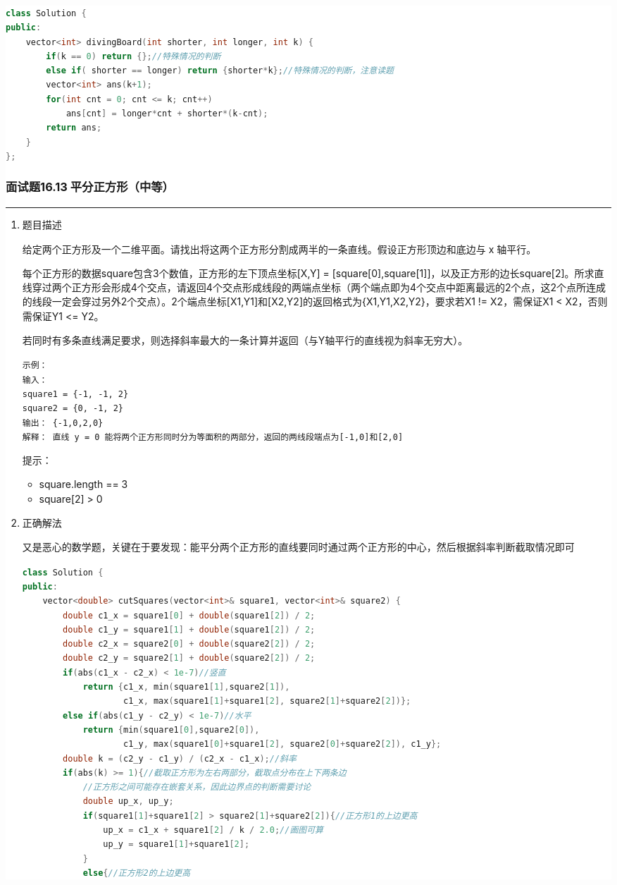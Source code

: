    ```c++
   class Solution {
   public:
       vector<int> divingBoard(int shorter, int longer, int k) {
           if(k == 0) return {};//特殊情况的判断
           else if( shorter == longer) return {shorter*k};//特殊情况的判断，注意读题
           vector<int> ans(k+1);
           for(int cnt = 0; cnt <= k; cnt++)
               ans[cnt] = longer*cnt + shorter*(k-cnt);
           return ans;
       }
   };
   ```

### 面试题16.13 平分正方形（中等）

------

1. 题目描述

   给定两个正方形及一个二维平面。请找出将这两个正方形分割成两半的一条直线。假设正方形顶边和底边与 x 轴平行。

   每个正方形的数据square包含3个数值，正方形的左下顶点坐标[X,Y] = [square[0],square[1]]，以及正方形的边长square[2]。所求直线穿过两个正方形会形成4个交点，请返回4个交点形成线段的两端点坐标（两个端点即为4个交点中距离最远的2个点，这2个点所连成的线段一定会穿过另外2个交点）。2个端点坐标[X1,Y1]和[X2,Y2]的返回格式为{X1,Y1,X2,Y2}，要求若X1 != X2，需保证X1 < X2，否则需保证Y1 <= Y2。

   若同时有多条直线满足要求，则选择斜率最大的一条计算并返回（与Y轴平行的直线视为斜率无穷大）。

   ```
   示例：
   输入：
   square1 = {-1, -1, 2}
   square2 = {0, -1, 2}
   输出： {-1,0,2,0}
   解释： 直线 y = 0 能将两个正方形同时分为等面积的两部分，返回的两线段端点为[-1,0]和[2,0]
   ```

   提示：

   - square.length == 3
   - square[2] > 0

2. 正确解法

   又是恶心的数学题，关键在于要发现：能平分两个正方形的直线要同时通过两个正方形的中心，然后根据斜率判断截取情况即可

   ```c++
   class Solution {
   public:
       vector<double> cutSquares(vector<int>& square1, vector<int>& square2) {
           double c1_x = square1[0] + double(square1[2]) / 2;
           double c1_y = square1[1] + double(square1[2]) / 2;
           double c2_x = square2[0] + double(square2[2]) / 2;
           double c2_y = square2[1] + double(square2[2]) / 2;
           if(abs(c1_x - c2_x) < 1e-7)//竖直
               return {c1_x, min(square1[1],square2[1]), 
                       c1_x, max(square1[1]+square1[2], square2[1]+square2[2])};
           else if(abs(c1_y - c2_y) < 1e-7)//水平
               return {min(square1[0],square2[0]), 
                       c1_y, max(square1[0]+square1[2], square2[0]+square2[2]), c1_y};
           double k = (c2_y - c1_y) / (c2_x - c1_x);//斜率
           if(abs(k) >= 1){//截取正方形为左右两部分，截取点分布在上下两条边
               //正方形之间可能存在嵌套关系，因此边界点的判断需要讨论
               double up_x, up_y;
               if(square1[1]+square1[2] > square2[1]+square2[2]){//正方形1的上边更高
                   up_x = c1_x + square1[2] / k / 2.0;//画图可算
                   up_y = square1[1]+square1[2];
               }
               else{//正方形2的上边更高
   ```